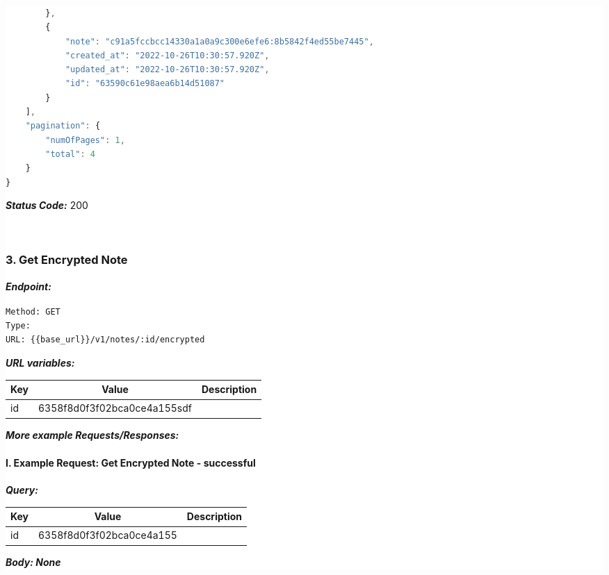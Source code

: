 ```js
        },
        {
            "note": "c91a5fccbcc14330a1a0a9c300e6efe6:8b5842f4ed55be7445",
            "created_at": "2022-10-26T10:30:57.920Z",
            "updated_at": "2022-10-26T10:30:57.920Z",
            "id": "63590c61e98aea6b14d51087"
        }
    ],
    "pagination": {
        "numOfPages": 1,
        "total": 4
    }
}
```


***Status Code:*** 200

<br>



### 3. Get Encrypted Note



***Endpoint:***

```bash
Method: GET
Type: 
URL: {{base_url}}/v1/notes/:id/encrypted
```



***URL variables:***

| Key | Value | Description |
| --- | ------|-------------|
| id | 6358f8d0f3f02bca0ce4a155sdf |  |



***More example Requests/Responses:***


#### I. Example Request: Get Encrypted Note - successful



***Query:***

| Key | Value | Description |
| --- | ------|-------------|
| id | 6358f8d0f3f02bca0ce4a155 |  |



***Body: None***
